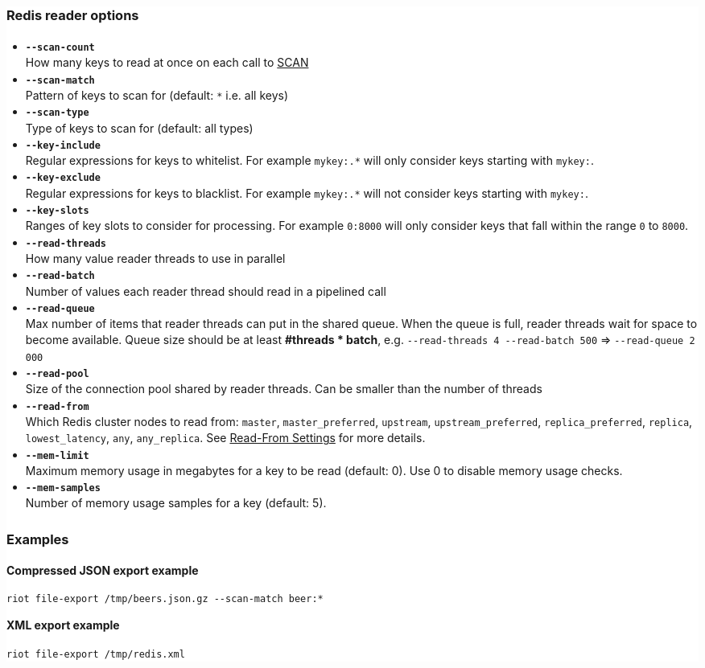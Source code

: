 ### Redis reader options

* **`--scan-count`**\
    How many keys to read at once on each call to [SCAN](https://redis.io/commands/scan#the-count-option)
* **`--scan-match`**\
    Pattern of keys to scan for (default: `*` i.e. all keys)
* **`--scan-type`**\
    Type of keys to scan for (default: all types)  
* **`--key-include`**\
    Regular expressions for keys to whitelist.
    For example `mykey:.*` will only consider keys starting with `mykey:`.
* **`--key-exclude`**\
    Regular expressions for keys to blacklist.
    For example `mykey:.*` will not consider keys starting with `mykey:`.
* **`--key-slots`**\
    Ranges of key slots to consider for processing.
    For example `0:8000` will only consider keys that fall within the range `0` to `8000`.
* **`--read-threads`**\
    How many value reader threads to use in parallel
* **`--read-batch`**\
    Number of values each reader thread should read in a pipelined call
* **`--read-queue`**\
    Max number of items that reader threads can put in the shared queue.
    When the queue is full, reader threads wait for space to become available.
    Queue size should be at least **#threads * batch**, e.g. `--read-threads 4 --read-batch 500` => `--read-queue 2000`
* **`--read-pool`**\
    Size of the connection pool shared by reader threads.
    Can be smaller than the number of threads
* **`--read-from`**\
   Which Redis cluster nodes to read from: `master`, `master_preferred`, `upstream`, `upstream_preferred`, `replica_preferred`, `replica`, `lowest_latency`, `any`, `any_replica`. See [Read-From Settings](https://github.com/lettuce-io/lettuce-core/wiki/ReadFrom-Settings#read-from-settings) for more details.
* **`--mem-limit`**\
    Maximum memory usage in megabytes for a key to be read (default: 0). Use 0 to disable memory usage checks.
* **`--mem-samples`**\
    Number of memory usage samples for a key (default: 5).

### Examples
**Compressed JSON export example**

```
riot file-export /tmp/beers.json.gz --scan-match beer:*
```

**XML export example**

```
riot file-export /tmp/redis.xml
```
